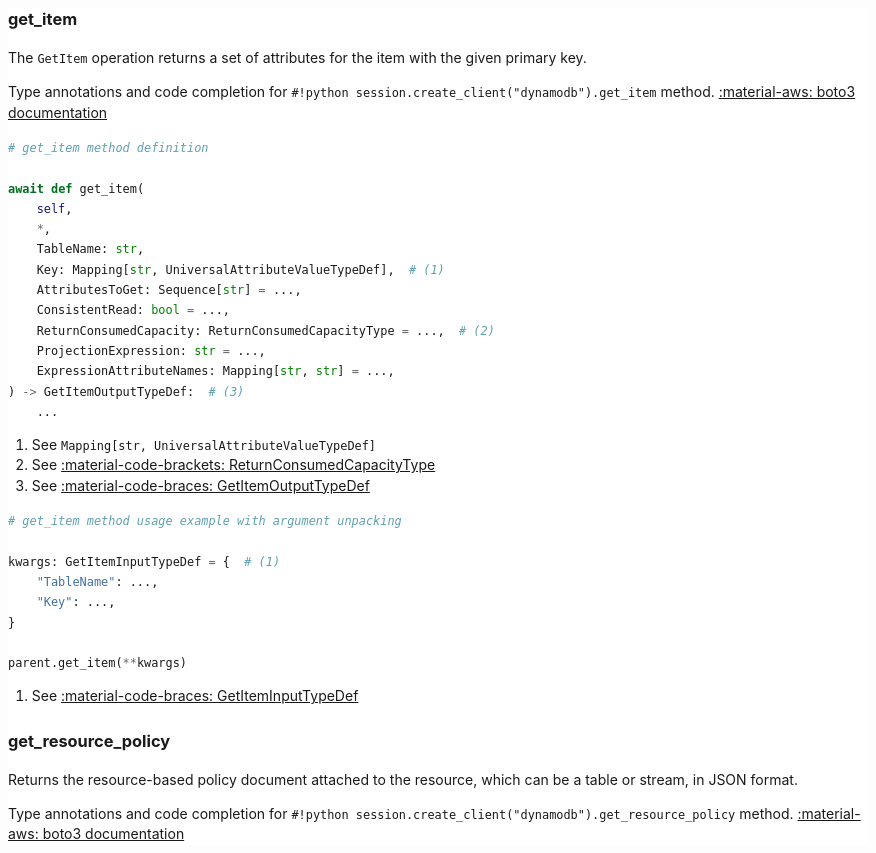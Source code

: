 ### get\_item

The <code>GetItem</code> operation returns a set of attributes for the item
with the given primary key.

Type annotations and code completion for `#!python session.create_client("dynamodb").get_item` method.
[:material-aws: boto3 documentation](https://boto3.amazonaws.com/v1/documentation/api/latest/reference/services/dynamodb/client/get_item.html)

```python
# get_item method definition

await def get_item(
    self,
    *,
    TableName: str,
    Key: Mapping[str, UniversalAttributeValueTypeDef],  # (1)
    AttributesToGet: Sequence[str] = ...,
    ConsistentRead: bool = ...,
    ReturnConsumedCapacity: ReturnConsumedCapacityType = ...,  # (2)
    ProjectionExpression: str = ...,
    ExpressionAttributeNames: Mapping[str, str] = ...,
) -> GetItemOutputTypeDef:  # (3)
    ...
```

1. See `Mapping[str, UniversalAttributeValueTypeDef]`
2. See [:material-code-brackets: ReturnConsumedCapacityType](./literals.md#returnconsumedcapacitytype)
3. See [:material-code-braces: GetItemOutputTypeDef](./type_defs.md#getitemoutputtypedef)


```python
# get_item method usage example with argument unpacking

kwargs: GetItemInputTypeDef = {  # (1)
    "TableName": ...,
    "Key": ...,
}

parent.get_item(**kwargs)
```

1. See [:material-code-braces: GetItemInputTypeDef](./type_defs.md#getiteminputtypedef)

### get\_resource\_policy

Returns the resource-based policy document attached to the resource, which can
be a table or stream, in JSON format.

Type annotations and code completion for `#!python session.create_client("dynamodb").get_resource_policy` method.
[:material-aws: boto3 documentation](https://boto3.amazonaws.com/v1/documentation/api/latest/reference/services/dynamodb/client/get_resource_policy.html)

